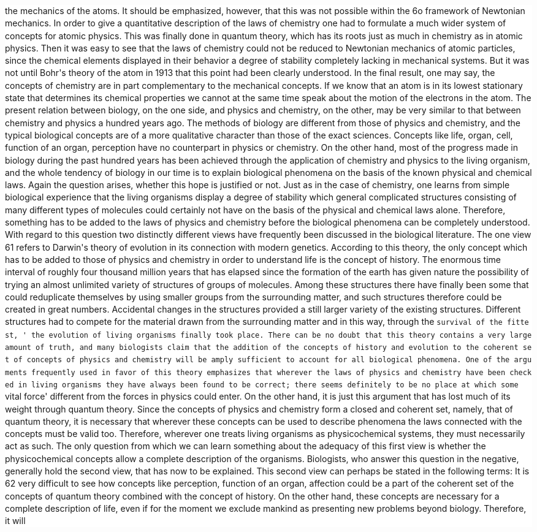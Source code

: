 the mechanics of the atoms. It should be emphasized, however, that this was not possible within
the
6o
framework of Newtonian mechanics. In order to give a quantitative description of the laws of
chemistry one had to formulate a much wider system of concepts for atomic physics. This was
finally done in quantum theory, which has its roots just as much in chemistry as in atomic
physics. Then it was easy to see that the laws of chemistry could not be reduced to Newtonian
mechanics of atomic particles, since the chemical elements displayed in their behavior a degree
of stability completely lacking in mechanical systems. But it was not until Bohr's theory of the
atom in 1913 that this point had been clearly understood. In the final result, one may say, the
concepts of chemistry are in part complementary to the mechanical concepts. If we know that an
atom is in its lowest stationary state that determines its chemical properties we cannot at the
same time speak about the motion of the electrons in the atom.
The present relation between biology, on the one side, and physics and chemistry, on the
other, may be very similar to that between chemistry and physics a hundred years ago. The
methods of biology are different from those of physics and chemistry, and the typical biological 
concepts are of a more qualitative character than those of the exact sciences. Concepts like life,
organ, cell, function of an organ, perception have no counterpart in physics or chemistry. On the
other hand, most of the progress made in biology during the past hundred years has been
achieved through the application of chemistry and physics to the living organism, and the whole
tendency of biology in our time is to explain biological phenomena on the basis of the known
physical and chemical laws. Again the question arises, whether this hope is justified or not.
Just as in the case of chemistry, one learns from simple biological experience that the living
organisms display a degree of stability which general complicated structures consisting of many
different types of molecules could certainly not have on the basis of the physical and chemical
laws alone. Therefore, something has to be added to the laws of physics and chemistry before the
biological phenomena can be completely understood.
With regard to this question two distinctly different views have frequently been discussed in
the biological literature. The one view
61
refers to Darwin's theory of evolution in its connection with modern genetics. According to this
theory, the only concept which has to be added to those of physics and chemistry in order to
understand life is the concept of history. The enormous time interval of roughly four thousand
million years that has elapsed since the formation of the earth has given nature the possibility of
trying an almost unlimited variety of structures of groups of molecules. Among these structures
there have finally been some that could reduplicate themselves by using smaller groups from the
surrounding matter, and such structures therefore could be created in great numbers. Accidental
changes in the structures provided a still larger variety of the existing structures. Different
structures had to compete for the material drawn from the surrounding matter and in this way,
through the `survival of the fittest,
'
 the evolution of living organisms finally took place. There can
be no doubt that this theory contains a very large amount of truth, and many biologists claim
that the addition of the concepts of history and evolution to the coherent set of concepts of
physics and chemistry will be amply sufficient to account for all biological phenomena. One of the
arguments frequently used in favor of this theory emphasizes that wherever the laws of physics
and chemistry have been checked in living organisms they have always been found to be correct;
there seems definitely to be no place at which some `vital force'
 different from the forces in
physics could enter.
On the other hand, it is just this argument that has lost much of its weight through quantum
theory. Since the concepts of physics and chemistry form a closed and coherent set, namely, that
of quantum theory, it is necessary that wherever these concepts can be used to describe
phenomena the laws connected with the concepts must be valid too. Therefore, wherever one
treats living organisms as physicochemical systems, they must necessarily act as such. The only
question from which we can learn something about the adequacy of this first view is whether the
physicochemical concepts allow a complete description of the organisms. Biologists, who answer
this question in the negative, generally hold the second view, that has now to be explained.
This second view can perhaps be stated in the following terms: It is
62
very difficult to see how concepts like perception, function of an organ, affection could be a part
of the coherent set of the concepts of quantum theory combined with the concept of history. On
the other hand, these concepts are necessary for a complete description of life, even if for the
moment we exclude mankind as presenting new problems beyond biology. Therefore, it will